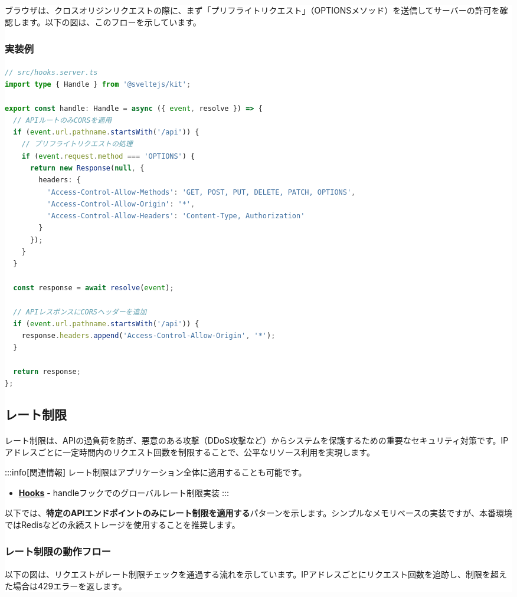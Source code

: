 ブラウザは、クロスオリジンリクエストの際に、まず「プリフライトリクエスト」（OPTIONSメソッド）を送信してサーバーの許可を確認します。以下の図は、このフローを示しています。

<Mermaid chart={corsFlow} />

### 実装例

```typescript
// src/hooks.server.ts
import type { Handle } from '@sveltejs/kit';

export const handle: Handle = async ({ event, resolve }) => {
  // APIルートのみCORSを適用
  if (event.url.pathname.startsWith('/api')) {
    // プリフライトリクエストの処理
    if (event.request.method === 'OPTIONS') {
      return new Response(null, {
        headers: {
          'Access-Control-Allow-Methods': 'GET, POST, PUT, DELETE, PATCH, OPTIONS',
          'Access-Control-Allow-Origin': '*',
          'Access-Control-Allow-Headers': 'Content-Type, Authorization'
        }
      });
    }
  }
  
  const response = await resolve(event);
  
  // APIレスポンスにCORSヘッダーを追加
  if (event.url.pathname.startsWith('/api')) {
    response.headers.append('Access-Control-Allow-Origin', '*');
  }
  
  return response;
};
```

## レート制限

レート制限は、APIの過負荷を防ぎ、悪意のある攻撃（DDoS攻撃など）からシステムを保護するための重要なセキュリティ対策です。IPアドレスごとに一定時間内のリクエスト回数を制限することで、公平なリソース利用を実現します。

:::info[関連情報]
レート制限はアプリケーション全体に適用することも可能です。
- **[Hooks]({base}/sveltekit/server/hooks/)** - handleフックでのグローバルレート制限実装
:::

以下では、**特定のAPIエンドポイントのみにレート制限を適用する**パターンを示します。シンプルなメモリベースの実装ですが、本番環境ではRedisなどの永続ストレージを使用することを推奨します。

### レート制限の動作フロー

以下の図は、リクエストがレート制限チェックを通過する流れを示しています。IPアドレスごとにリクエスト回数を追跡し、制限を超えた場合は429エラーを返します。

<Mermaid chart={rateLimitFlow} />
